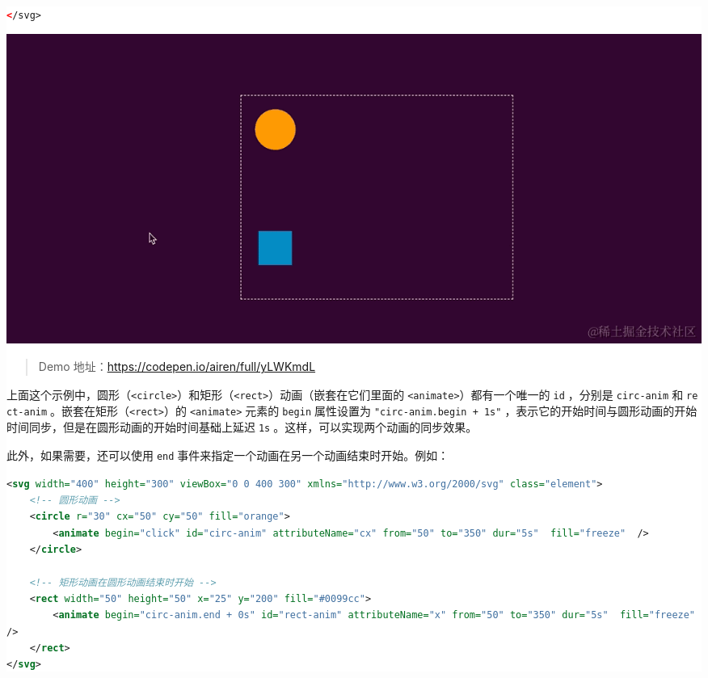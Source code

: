 ```XML
</svg>
```

  


![](./images/551f040e8412ce5dc45e7dffbef49101.gif )

  


> Demo 地址：https://codepen.io/airen/full/yLWKmdL

  


上面这个示例中，圆形（`<circle>`）和矩形（`<rect>`）动画（嵌套在它们里面的 `<animate>`）都有一个唯一的 `id` ，分别是 `circ-anim` 和 `rect-anim` 。嵌套在矩形（`<rect>`）的 `<animate>` 元素的 `begin` 属性设置为 `"circ-anim.begin + 1s"` ，表示它的开始时间与圆形动画的开始时间同步，但是在圆形动画的开始时间基础上延迟 `1s` 。这样，可以实现两个动画的同步效果。

  


此外，如果需要，还可以使用 `end` 事件来指定一个动画在另一个动画结束时开始。例如：

  


```XML
<svg width="400" height="300" viewBox="0 0 400 300" xmlns="http://www.w3.org/2000/svg" class="element">
    <!-- 圆形动画 -->
    <circle r="30" cx="50" cy="50" fill="orange">
        <animate begin="click" id="circ-anim" attributeName="cx" from="50" to="350" dur="5s"  fill="freeze"  />
    </circle>

    <!-- 矩形动画在圆形动画结束时开始 -->
    <rect width="50" height="50" x="25" y="200" fill="#0099cc">
        <animate begin="circ-anim.end + 0s" id="rect-anim" attributeName="x" from="50" to="350" dur="5s"  fill="freeze"  />
    </rect>
</svg>
```
